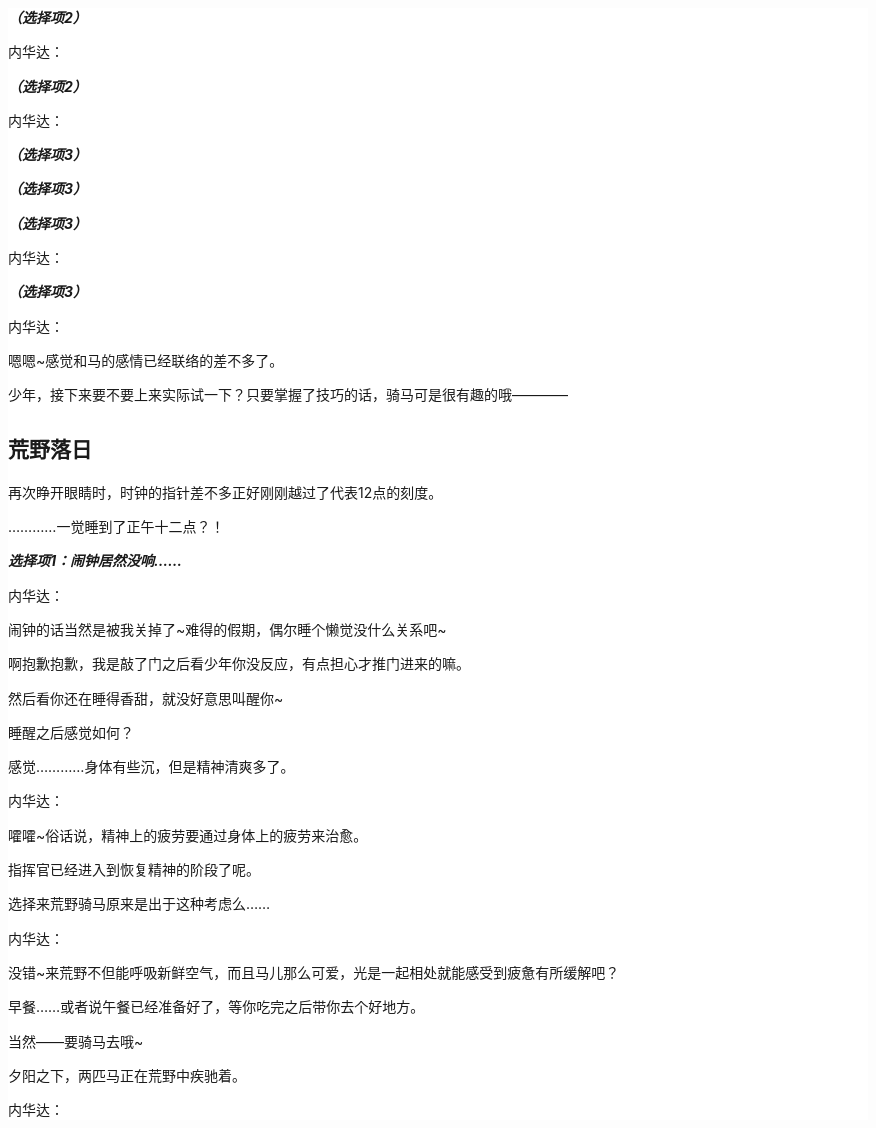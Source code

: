 ***（选择项2）***

内华达：

***（选择项2）***

内华达：

***（选择项3）***

***（选择项3）***

***（选择项3）***

内华达：

***（选择项3）***

内华达：

嗯嗯~感觉和马的感情已经联络的差不多了。

少年，接下来要不要上来实际试一下？只要掌握了技巧的话，骑马可是很有趣的哦————


## 荒野落日

再次睁开眼睛时，时钟的指针差不多正好刚刚越过了代表12点的刻度。

…………一觉睡到了正午十二点？！

***选择项1：闹钟居然没响……***

内华达：

闹钟的话当然是被我关掉了~难得的假期，偶尔睡个懒觉没什么关系吧~

啊抱歉抱歉，我是敲了门之后看少年你没反应，有点担心才推门进来的嘛。

然后看你还在睡得香甜，就没好意思叫醒你~

睡醒之后感觉如何？

感觉…………身体有些沉，但是精神清爽多了。

内华达：

嚯嚯~俗话说，精神上的疲劳要通过身体上的疲劳来治愈。

指挥官已经进入到恢复精神的阶段了呢。

选择来荒野骑马原来是出于这种考虑么……

内华达：

没错~来荒野不但能呼吸新鲜空气，而且马儿那么可爱，光是一起相处就能感受到疲惫有所缓解吧？

早餐……或者说午餐已经准备好了，等你吃完之后带你去个好地方。

当然——要骑马去哦~

夕阳之下，两匹马正在荒野中疾驰着。

内华达：
